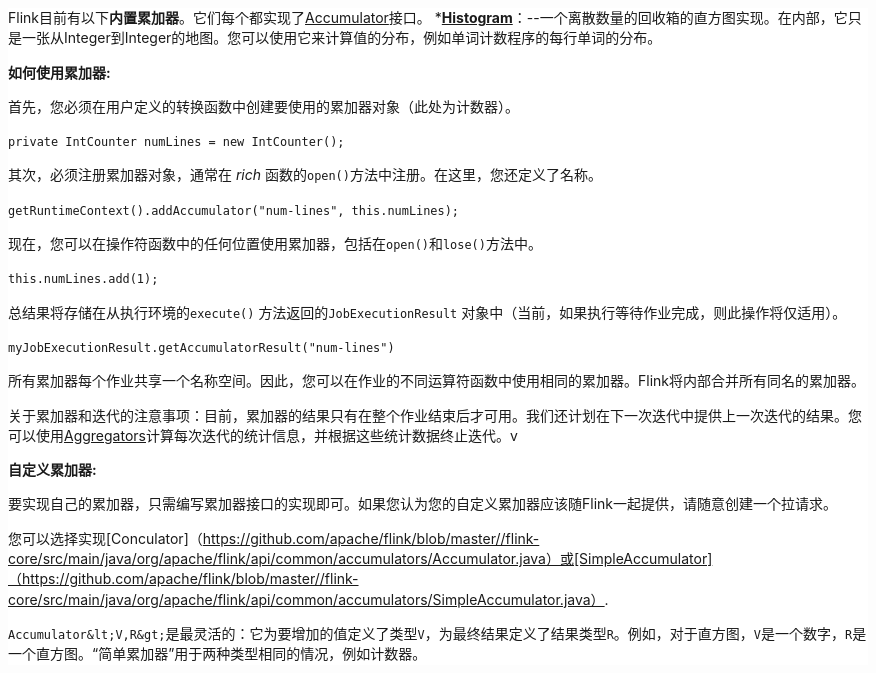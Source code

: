 Flink目前有以下**内置累加器**。它们每个都实现了[Accumulator](https://github.com/apache/flink/blob/master//flink-core/src/main/java/org/apache/flink/api/common/accumulators/Accumulator.java)接口。
*[**Histogram**](https://github.com/apache/flink/blob/master//flink-core/src/main/java/org/apache/flink/api/common/accumulators/Histogram.java)：--一个离散数量的回收箱的直方图实现。在内部，它只是一张从Integer到Integer的地图。您可以使用它来计算值的分布，例如单词计数程序的每行单词的分布。

**如何使用累加器:**

首先，您必须在用户定义的转换函数中创建要使用的累加器对象（此处为计数器）。



```
private IntCounter numLines = new IntCounter();
```



其次，必须注册累加器对象，通常在 _rich_ 函数的`open()`方法中注册。在这里，您还定义了名称。



```
getRuntimeContext().addAccumulator("num-lines", this.numLines);
```



现在，您可以在操作符函数中的任何位置使用累加器，包括在`open()`和`lose()`方法中。



```
this.numLines.add(1);
```



总结果将存储在从执行环境的`execute()` 方法返回的`JobExecutionResult` 对象中（当前，如果执行等待作业完成，则此操作将仅适用）。



```
myJobExecutionResult.getAccumulatorResult("num-lines")
```



所有累加器每个作业共享一个名称空间。因此，您可以在作业的不同运算符函数中使用相同的累加器。Flink将内部合并所有同名的累加器。

关于累加器和迭代的注意事项：目前，累加器的结果只有在整个作业结束后才可用。我们还计划在下一次迭代中提供上一次迭代的结果。您可以使用[Aggregators](https://github.com/apache/flink/blob/master//flink-java/src/main/java/org/apache/flink/api/java/operators/IterativeDataSet.java#L98)计算每次迭代的统计信息，并根据这些统计数据终止迭代。v

**自定义累加器:**

要实现自己的累加器，只需编写累加器接口的实现即可。如果您认为您的自定义累加器应该随Flink一起提供，请随意创建一个拉请求。

您可以选择实现[Conculator]（https://github.com/apache/flink/blob/master//flink-core/src/main/java/org/apache/flink/api/common/accumulators/Accumulator.java）或[SimpleAccumulator]（https://github.com/apache/flink/blob/master//flink-core/src/main/java/org/apache/flink/api/common/accumulators/SimpleAccumulator.java）.

`Accumulator&lt;V,R&gt;`是最灵活的：它为要增加的值定义了类型`V`，为最终结果定义了结果类型`R`。例如，对于直方图，`V`是一个数字，`R`是一个直方图。“简单累加器”用于两种类型相同的情况，例如计数器。

